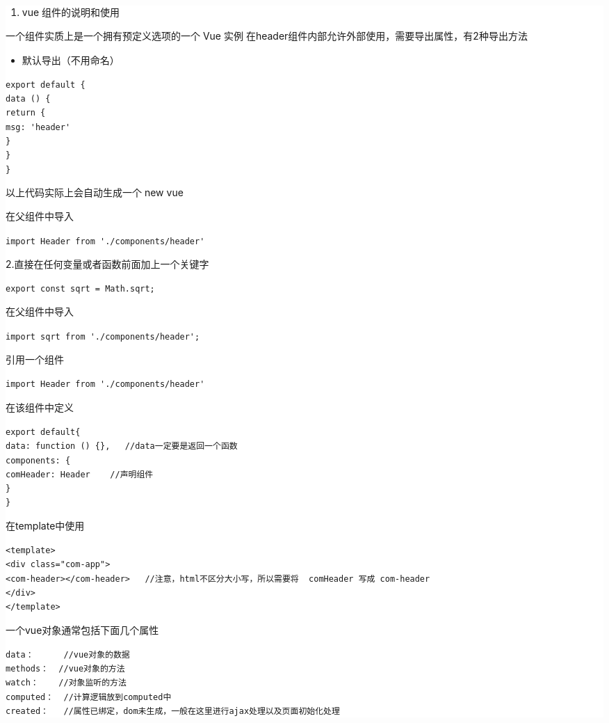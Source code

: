 
  1.  vue 组件的说明和使用

  一个组件实质上是一个拥有预定义选项的一个 Vue 实例
  在header组件内部允许外部使用，需要导出属性，有2种导出方法

  - 默认导出（不用命名）

  ```
  export default {
  data () {
  return {
  msg: 'header'
  }
  }
  }
  ```
  以上代码实际上会自动生成一个 new vue

  在父组件中导入

  ```
  import Header from './components/header'
  ```

  2.直接在任何变量或者函数前面加上一个关键字

  ```
  export const sqrt = Math.sqrt;
  ```
  在父组件中导入

  ```
  import sqrt from './components/header';
  ```

  引用一个组件
  ```
  import Header from './components/header'
  ```
  在该组件中定义
  ```
  export default{
  data: function () {},   //data一定要是返回一个函数
  components: {
  comHeader: Header    //声明组件
  }
  }
  ```
  在template中使用
  ```
<template>
<div class="com-app">
  <com-header></com-header>   //注意，html不区分大小写，所以需要将  comHeader 写成 com-header
</div>
</template>
  ```

  一个vue对象通常包括下面几个属性
  ```
  data：      //vue对象的数据
  methods：  //vue对象的方法
  watch：    //对象监听的方法
  computed：  //计算逻辑放到computed中
  created：   //属性已绑定，dom未生成，一般在这里进行ajax处理以及页面初始化处理
  ```
